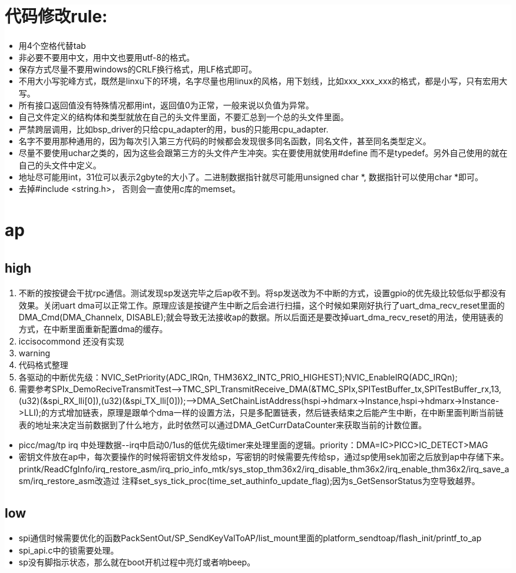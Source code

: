 
# 代码修改rule:
* 用4个空格代替tab
* 非必要不要用中文，用中文也要用utf-8的格式。
* 保存方式尽量不要用windows的CRLF换行格式，用LF格式即可。
* 不用大小写驼峰方式，既然是linxu下的环境，名字尽量也用linux的风格，用下划线，比如xxx_xxx_xxx的格式，都是小写，只有宏用大写。
* 所有接口返回值没有特殊情况都用int，返回值0为正常，一般来说以负值为异常。
* 自己文件定义的结构体和类型就放在自己的头文件里面，不要汇总到一个总的头文件里面。
* 严禁跨层调用，比如bsp_driver的只给cpu_adapter的用，bus的只能用cpu_adapter.
* 名字不要用那种通用的，因为每次引入第三方代码的时候都会发现很多同名函数，同名文件，甚至同名类型定义。
* 尽量不要使用uchar之类的，因为这些会跟第三方的头文件产生冲突。实在要使用就使用#define 而不是typedef。另外自己使用的就在自己的头文件中定义。
* 地址尽可能用int，31位可以表示2gbyte的大小了。二进制数据指针就尽可能用unsigned char *, 数据指针可以使用char *即可。
* 去掉#include <string.h>， 否则会一直使用c库的memset。




# ap

## high

1. 不断的按按键会干扰rpc通信。测试发现sp发送完毕之后ap收不到。将sp发送改为不中断的方式，设置gpio的优先级比较低似乎都没有效果。关闭uart dma可以正常工作。原理应该是按键产生中断之后会进行扫描，这个时候如果刚好执行了uart_dma_recv_reset里面的 DMA_Cmd(DMA_Channelx, DISABLE);就会导致无法接收ap的数据。所以后面还是要改掉uart_dma_recv_reset的用法，使用链表的方式，在中断里面重新配置dma的缓存。
2. iccisocommond 还没有实现
3. warning
4. 代码格式整理
5. 各驱动的中断优先级：NVIC_SetPriority(ADC_IRQn, THM36X2_INTC_PRIO_HIGHEST);NVIC_EnableIRQ(ADC_IRQn);
6. 需要参考SPIx_DemoReciveTransmitTest-->TMC_SPI_TransmitReceive_DMA(&TMC_SPIx,SPITestBuffer_tx,SPITestBuffer_rx,13,(u32)(&spi_RX_lli[0]),(u32)(&spi_TX_lli[0]));-->DMA_SetChainListAddress(hspi->hdmarx->Instance,hspi->hdmarx->Instance->LLI);的方式增加链表，原理是跟单个dma一样的设置方法，只是多配置链表，然后链表结束之后能产生中断，在中断里面判断当前链表的地址来决定当前数据到了什么地方，此时依然可以通过DMA_GetCurrDataCounter来获取当前的计数位置。


* picc/mag/tp irq 中处理数据--irq中启动0/1us的低优先级timer来处理里面的逻辑。priority：DMA=IC>PICC>IC_DETECT>MAG
* 密钥文件放在ap中，每次要操作的时候将密钥文件发给sp，写密钥的时候需要先传给sp，通过sp使用sek加密之后放到ap中存储下来。
printk/ReadCfgInfo/irq_restore_asm/irq_prio_info_mtk/sys_stop_thm36x2/irq_disable_thm36x2/irq_enable_thm36x2/irq_save_asm/irq_restore_asm改造过
注释set_sys_tick_proc(time_set_authinfo_update_flag);因为s_GetSensorStatus为空导致越界。



## low

* spi通信时候需要优化的函数PackSentOut/SP_SendKeyValToAP/list_mount里面的platform_sendtoap/flash_init/printf_to_ap
* spi_api.c中的锁需要处理。
* sp没有脚指示状态，那么就在boot开机过程中亮灯或者响beep。





